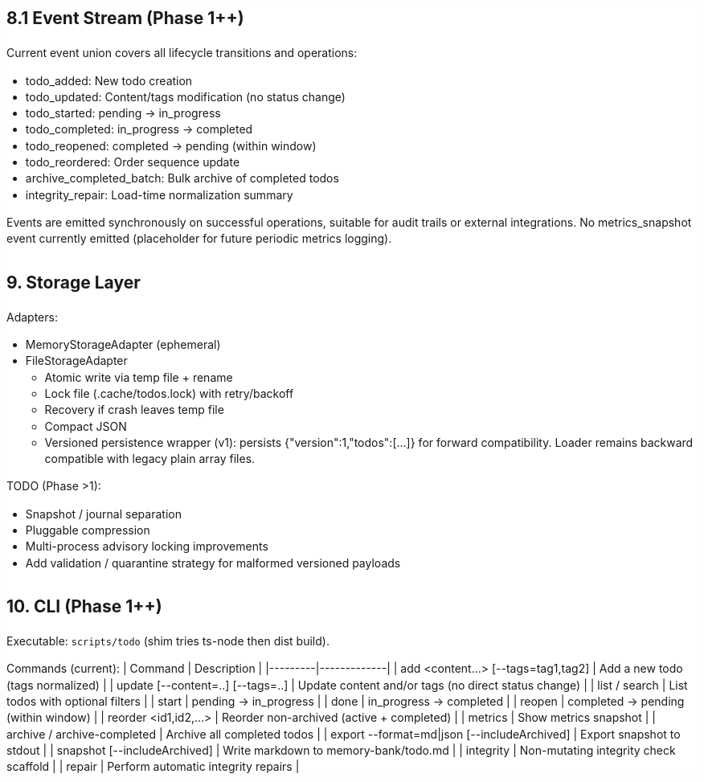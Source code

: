 ## 8.1 Event Stream (Phase 1++)

Current event union covers all lifecycle transitions and operations:
- todo_added: New todo creation
- todo_updated: Content/tags modification (no status change)
- todo_started: pending -> in_progress
- todo_completed: in_progress -> completed
- todo_reopened: completed -> pending (within window)
- todo_reordered: Order sequence update
- archive_completed_batch: Bulk archive of completed todos
- integrity_repair: Load-time normalization summary

Events are emitted synchronously on successful operations, suitable for audit trails or external integrations. No metrics_snapshot event currently emitted (placeholder for future periodic metrics logging).

## 9. Storage Layer

Adapters:
- MemoryStorageAdapter (ephemeral)
- FileStorageAdapter
  * Atomic write via temp file + rename
  * Lock file (.cache/todos.lock) with retry/backoff
  * Recovery if crash leaves temp file
  * Compact JSON
  * Versioned persistence wrapper (v1): persists {"version":1,"todos":[...]} for forward compatibility. Loader remains backward compatible with legacy plain array files.

TODO (Phase >1):
- Snapshot / journal separation
- Pluggable compression
- Multi-process advisory locking improvements
- Add validation / quarantine strategy for malformed versioned payloads

## 10. CLI (Phase 1++)

Executable: `scripts/todo` (shim tries ts-node then dist build).

Commands (current):
| Command | Description |
|---------|-------------|
| add <content...> [--tags=tag1,tag2] | Add a new todo (tags normalized) |
| update <id> [--content=..] [--tags=..] | Update content and/or tags (no direct status change) |
| list / search | List todos with optional filters |
| start <id> | pending -> in_progress |
| done <id> | in_progress -> completed |
| reopen <id> | completed -> pending (within window) |
| reorder <id1,id2,...> | Reorder non-archived (active + completed) |
| metrics | Show metrics snapshot |
| archive / archive-completed | Archive all completed todos |
| export --format=md|json [--includeArchived] | Export snapshot to stdout |
| snapshot [--includeArchived] | Write markdown to memory-bank/todo.md |
| integrity | Non-mutating integrity check scaffold |
| repair | Perform automatic integrity repairs |